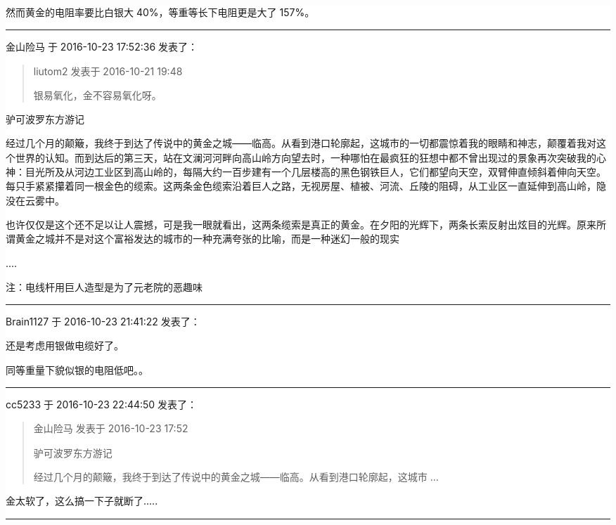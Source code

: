 然而黄金的电阻率要比白银大 40%，等重等长下电阻更是大了 157%。

---

金山险马 于 2016-10-23 17:52:36 发表了：

> liutom2 发表于 2016-10-21 19:48
>
> 银易氧化，金不容易氧化呀。

驴可波罗东方游记

经过几个月的颠簸，我终于到达了传说中的黄金之城——临高。从看到港口轮廓起，这城市的一切都震惊着我的眼睛和神志，颠覆着我对这个世界的认知。而到达后的第三天，站在文澜河河畔向高山岭方向望去时，一种哪怕在最疯狂的狂想中都不曾出现过的景象再次突破我的心神：目光所及从河边工业区到高山岭的，每隔大约一百步建有一个几层楼高的黑色钢铁巨人，它们都望向天空，双臂伸直倾斜着伸向天空。每只手紧紧攥着同一根金色的缆索。这两条金色缆索沿着巨人之路，无视房屋、植被、河流、丘陵的阻碍，从工业区一直延伸到高山岭，隐没在云雾中。

也许仅仅是这个还不足以让人震撼，可是我一眼就看出，这两条缆索是真正的黄金。在夕阳的光辉下，两条长索反射出炫目的光辉。原来所谓黄金之城并不是对这个富裕发达的城市的一种充满夸张的比喻，而是一种迷幻一般的现实

....

注：电线杆用巨人造型是为了元老院的恶趣味

---

Brain1127 于 2016-10-23 21:41:22 发表了：

还是考虑用银做电缆好了。

同等重量下貌似银的电阻低吧。。

---

cc5233 于 2016-10-23 22:44:50 发表了：

> 金山险马 发表于 2016-10-23 17:52
>
> 驴可波罗东方游记
>
> 经过几个月的颠簸，我终于到达了传说中的黄金之城——临高。从看到港口轮廓起，这城市 ...

金太软了，这么搞一下子就断了.....

---
